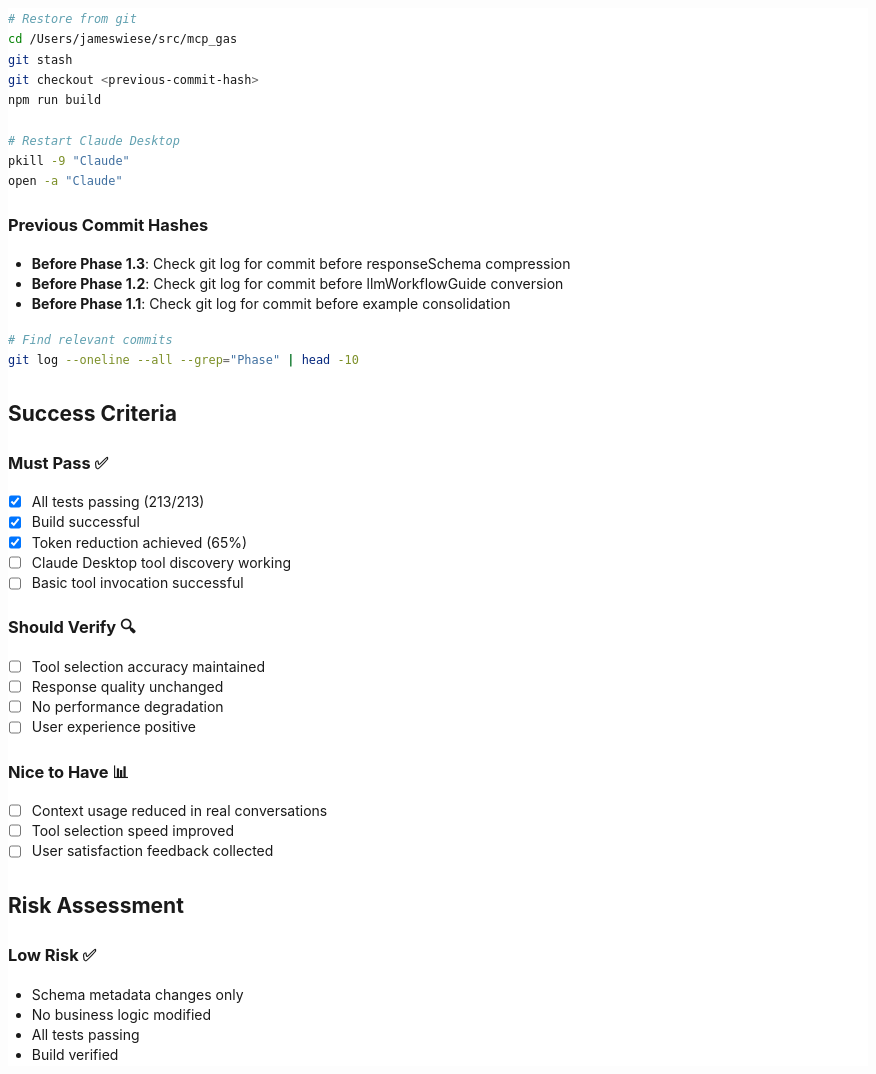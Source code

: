 ```bash
# Restore from git
cd /Users/jameswiese/src/mcp_gas
git stash
git checkout <previous-commit-hash>
npm run build

# Restart Claude Desktop
pkill -9 "Claude"
open -a "Claude"
```

### Previous Commit Hashes

- **Before Phase 1.3**: Check git log for commit before responseSchema compression
- **Before Phase 1.2**: Check git log for commit before llmWorkflowGuide conversion
- **Before Phase 1.1**: Check git log for commit before example consolidation

```bash
# Find relevant commits
git log --oneline --all --grep="Phase" | head -10
```

## Success Criteria

### Must Pass ✅
- [x] All tests passing (213/213)
- [x] Build successful
- [x] Token reduction achieved (65%)
- [ ] Claude Desktop tool discovery working
- [ ] Basic tool invocation successful

### Should Verify 🔍
- [ ] Tool selection accuracy maintained
- [ ] Response quality unchanged
- [ ] No performance degradation
- [ ] User experience positive

### Nice to Have 📊
- [ ] Context usage reduced in real conversations
- [ ] Tool selection speed improved
- [ ] User satisfaction feedback collected

## Risk Assessment

### Low Risk ✅
- Schema metadata changes only
- No business logic modified
- All tests passing
- Build verified
